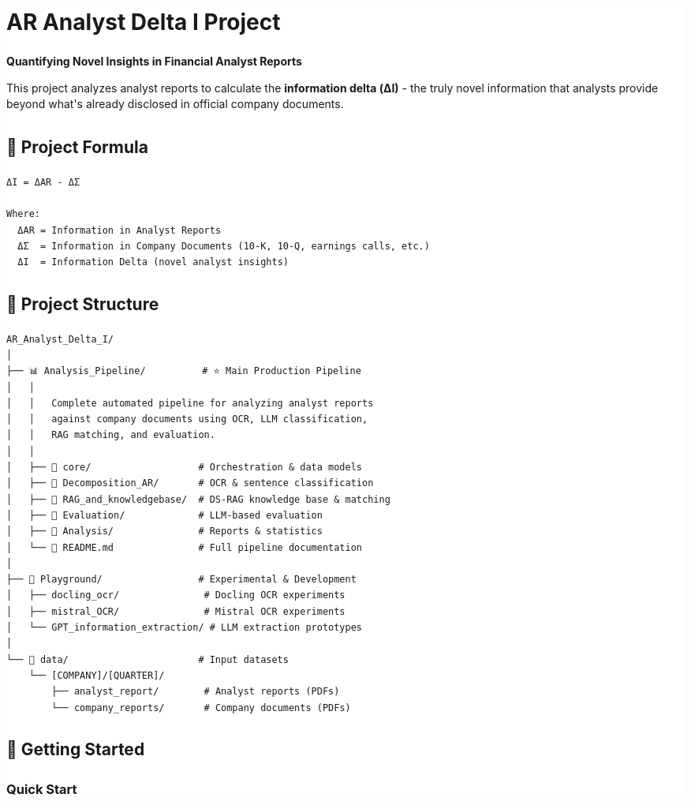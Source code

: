 # AR Analyst Delta I Project

**Quantifying Novel Insights in Financial Analyst Reports**

This project analyzes analyst reports to calculate the **information delta (ΔI)** - the truly novel information that analysts provide beyond what's already disclosed in official company documents.

## 🎯 Project Formula

```
ΔI = ΔAR - ΔΣ

Where:
  ΔAR = Information in Analyst Reports
  ΔΣ  = Information in Company Documents (10-K, 10-Q, earnings calls, etc.)
  ΔI  = Information Delta (novel analyst insights)
```

## 📁 Project Structure

```
AR_Analyst_Delta_I/
│
├── 📊 Analysis_Pipeline/          # ⭐ Main Production Pipeline
│   │
│   │   Complete automated pipeline for analyzing analyst reports
│   │   against company documents using OCR, LLM classification,
│   │   RAG matching, and evaluation.
│   │
│   ├── 🎯 core/                   # Orchestration & data models
│   ├── 📂 Decomposition_AR/       # OCR & sentence classification
│   ├── 📂 RAG_and_knowledgebase/  # DS-RAG knowledge base & matching
│   ├── 📂 Evaluation/             # LLM-based evaluation
│   ├── 📂 Analysis/               # Reports & statistics
│   └── 📄 README.md               # Full pipeline documentation
│
├── 🧪 Playground/                 # Experimental & Development
│   ├── docling_ocr/               # Docling OCR experiments
│   ├── mistral_OCR/               # Mistral OCR experiments
│   └── GPT_information_extraction/ # LLM extraction prototypes
│
└── 📝 data/                       # Input datasets
    └── [COMPANY]/[QUARTER]/
        ├── analyst_report/        # Analyst reports (PDFs)
        └── company_reports/       # Company documents (PDFs)
```

## 🚀 Getting Started

### Quick Start
